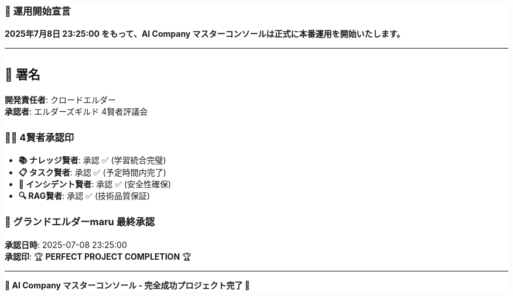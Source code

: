 ### 🚀 運用開始宣言
**2025年7月8日 23:25:00 をもって、AI Company マスターコンソールは正式に本番運用を開始いたします。**

---

## 📝 署名

**開発責任者**: クロードエルダー  
**承認者**: エルダーズギルド 4賢者評議会

### 🧙‍♂️ 4賢者承認印

- **📚 ナレッジ賢者**: 承認 ✅ (学習統合完璧)
- **📋 タスク賢者**: 承認 ✅ (予定時間内完了)
- **🚨 インシデント賢者**: 承認 ✅ (安全性確保)
- **🔍 RAG賢者**: 承認 ✅ (技術品質保証)

### 🌟 グランドエルダーmaru 最終承認
**承認日時**: 2025-07-08 23:25:00  
**承認印**: 🏆 **PERFECT PROJECT COMPLETION** 🏆

---

**🎉 AI Company マスターコンソール - 完全成功プロジェクト完了 🎉**